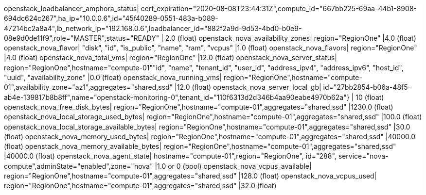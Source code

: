 openstack_loadbalancer_amphora_status| cert_expiration="2020-08-08T23:44:31Z",compute_id="667bb225-69aa-44b1-8908-694dc624c267",ha_ip="10.0.0.6",id="45f40289-0551-483a-b089-47214bc2a8a4",lb_network_ip="192.168.0.6",loadbalancer_id="882f2a9d-9d53-4bd0-b0e9-08e9d0de11f9",role="MASTER",status="READY"                                            | 2.0 (float)
openstack_nova_availability_zones| region="RegionOne"                                                                                                                                                                                                                                                                                             |4.0 (float)
openstack_nova_flavor| "disk", "id", "is_public", "name", "ram", "vcpus"                                                                                                                                                                                                                                                              |1.0 (float)
openstack_nova_flavors| region="RegionOne"                                                                                                                                                                                                                                                                                             |4.0 (float)
openstack_nova_total_vms| region="RegionOne"                                                                                                                                                                                                                                                                                             |12.0 (float)
openstack_nova_server_status| region="RegionOne",hostname="compute-01""id", "name", "tenant_id", "user_id", "address_ipv4",                                                                     	"address_ipv6", "host_id", "uuid", "availability_zone"                                                                                      |0.0 (float)
openstack_nova_running_vms| region="RegionOne",hostname="compute-01",availability_zone="az1",aggregates="shared,ssd"                                                                                                                                                                                                                       |12.0 (float)
openstack_nova_server_local_gb| id="27bb2854-b06a-48f5-ab4e-139817b8b8ff",name="openstack-monitoring-0",tenant_id="110f6313d2d346b4aa90eabe4970b62a"}                                                                                                                                                                                          | 10 (float)
openstack_nova_free_disk_bytes| region="RegionOne",hostname="compute-01",aggregates="shared,ssd"                                                                                                                                                                                                                                               |1230.0 (float)
openstack_nova_local_storage_used_bytes| region="RegionOne",hostname="compute-01",aggregates="shared,ssd"                                                                                                                                                                                                                                               |100.0 (float)
openstack_nova_local_storage_available_bytes| region="RegionOne",hostname="compute-01",aggregates="shared,ssd"                                                                                                                                                                                                                                               |30.0 (float)
openstack_nova_memory_used_bytes| region="RegionOne",hostname="compute-01",aggregates="shared,ssd"                                                                                                                                                                                                                                               |40000.0 (float)
openstack_nova_memory_available_bytes| region="RegionOne",hostname="compute-01",aggregates="shared,ssd"                                                                                                                                                                                                                                               |40000.0 (float)
openstack_nova_agent_state| hostname="compute-01",region="RegionOne", id="288", service="nova-compute",adminState="enabled",zone="nova"                                                                                                                                                                                                    |1.0 or 0 (bool)
openstack_nova_vcpus_available| region="RegionOne",hostname="compute-01",aggregates="shared,ssd"                                                                                                                                                                                                                                               |128.0 (float)
openstack_nova_vcpus_used| region="RegionOne",hostname="compute-01",aggregates="shared,ssd"                                                                                                                                                                                                                                               |32.0 (float)